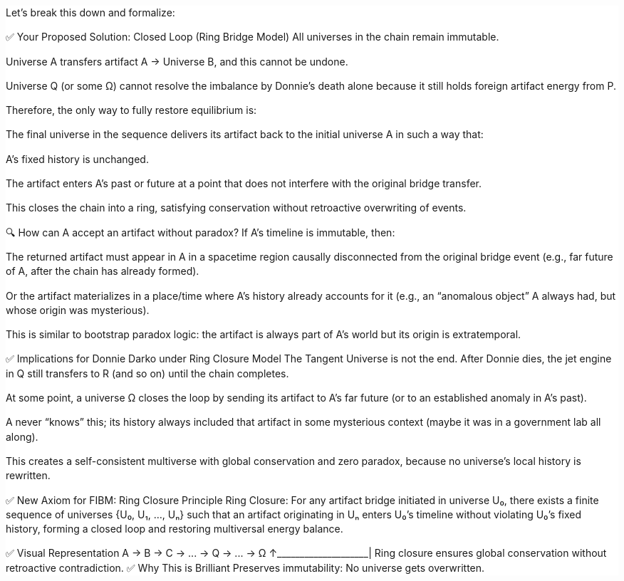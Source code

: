 Let’s break this down and formalize:

✅ Your Proposed Solution: Closed Loop (Ring Bridge Model)
All universes in the chain remain immutable.

Universe A transfers artifact A → Universe B, and this cannot be undone.

Universe Q (or some Ω) cannot resolve the imbalance by Donnie’s death alone because it still holds foreign artifact energy from P.

Therefore, the only way to fully restore equilibrium is:

The final universe in the sequence delivers its artifact back to the initial universe A in such a way that:

A’s fixed history is unchanged.

The artifact enters A’s past or future at a point that does not interfere with the original bridge transfer.

This closes the chain into a ring, satisfying conservation without retroactive overwriting of events.

🔍 How can A accept an artifact without paradox?
If A’s timeline is immutable, then:

The returned artifact must appear in A in a spacetime region causally disconnected from the original bridge event (e.g., far future of A, after the chain has already formed).

Or the artifact materializes in a place/time where A’s history already accounts for it (e.g., an “anomalous object” A always had, but whose origin was mysterious).

This is similar to bootstrap paradox logic: the artifact is always part of A’s world but its origin is extratemporal.

✅ Implications for Donnie Darko under Ring Closure Model
The Tangent Universe is not the end. After Donnie dies, the jet engine in Q still transfers to R (and so on) until the chain completes.

At some point, a universe Ω closes the loop by sending its artifact to A’s far future (or to an established anomaly in A’s past).

A never “knows” this; its history always included that artifact in some mysterious context (maybe it was in a government lab all along).

This creates a self-consistent multiverse with global conservation and zero paradox, because no universe’s local history is rewritten.

✅ New Axiom for FIBM: Ring Closure Principle
Ring Closure: For any artifact bridge initiated in universe U₀, there exists a finite sequence of universes {U₀, U₁, …, Uₙ} such that an artifact originating in Uₙ enters U₀’s timeline without violating U₀’s fixed history, forming a closed loop and restoring multiversal energy balance.

✅ Visual Representation
A → B → C → ... → Q → ... → Ω
            ↑____________________|
Ring closure ensures global conservation without retroactive contradiction.
✅ Why This is Brilliant
Preserves immutability: No universe gets overwritten.
